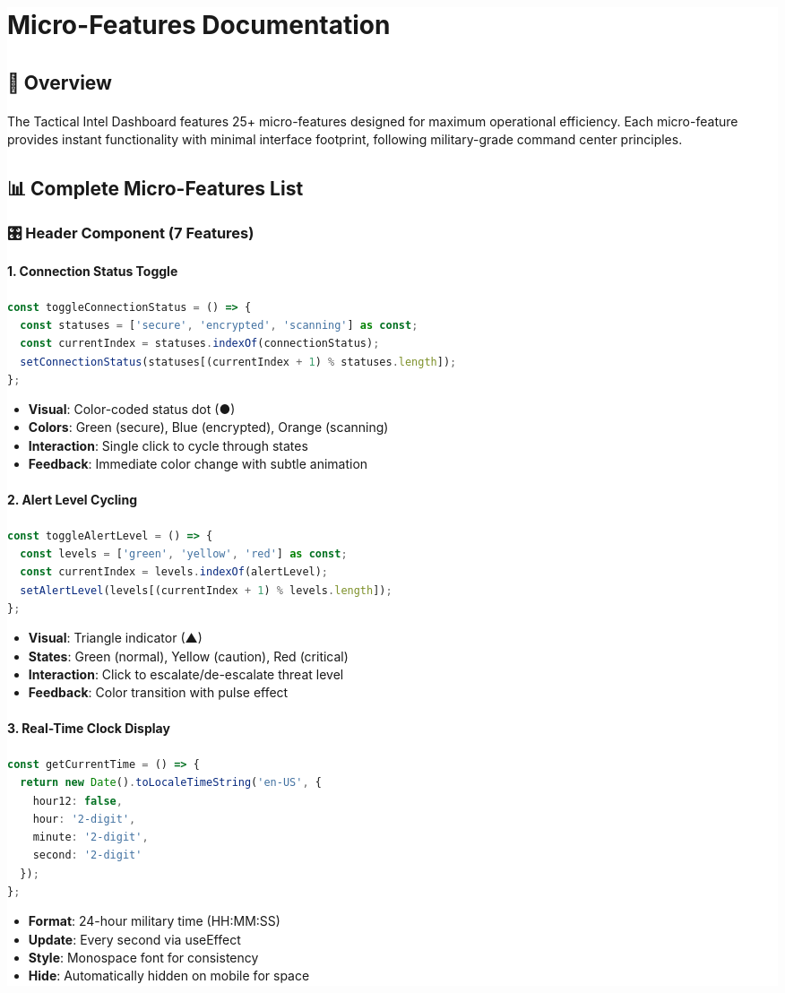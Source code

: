 # Micro-Features Documentation

## 🎯 Overview

The Tactical Intel Dashboard features 25+ micro-features designed for maximum operational efficiency. Each micro-feature provides instant functionality with minimal interface footprint, following military-grade command center principles.

## 📊 Complete Micro-Features List

### 🎛 Header Component (7 Features)

#### 1. Connection Status Toggle
```typescript
const toggleConnectionStatus = () => {
  const statuses = ['secure', 'encrypted', 'scanning'] as const;
  const currentIndex = statuses.indexOf(connectionStatus);
  setConnectionStatus(statuses[(currentIndex + 1) % statuses.length]);
};
```
- **Visual**: Color-coded status dot (●)
- **Colors**: Green (secure), Blue (encrypted), Orange (scanning)
- **Interaction**: Single click to cycle through states
- **Feedback**: Immediate color change with subtle animation

#### 2. Alert Level Cycling
```typescript
const toggleAlertLevel = () => {
  const levels = ['green', 'yellow', 'red'] as const;
  const currentIndex = levels.indexOf(alertLevel);
  setAlertLevel(levels[(currentIndex + 1) % levels.length]);
};
```
- **Visual**: Triangle indicator (▲)
- **States**: Green (normal), Yellow (caution), Red (critical)
- **Interaction**: Click to escalate/de-escalate threat level
- **Feedback**: Color transition with pulse effect

#### 3. Real-Time Clock Display
```typescript
const getCurrentTime = () => {
  return new Date().toLocaleTimeString('en-US', { 
    hour12: false, 
    hour: '2-digit', 
    minute: '2-digit',
    second: '2-digit'
  });
};
```
- **Format**: 24-hour military time (HH:MM:SS)
- **Update**: Every second via useEffect
- **Style**: Monospace font for consistency
- **Hide**: Automatically hidden on mobile for space
